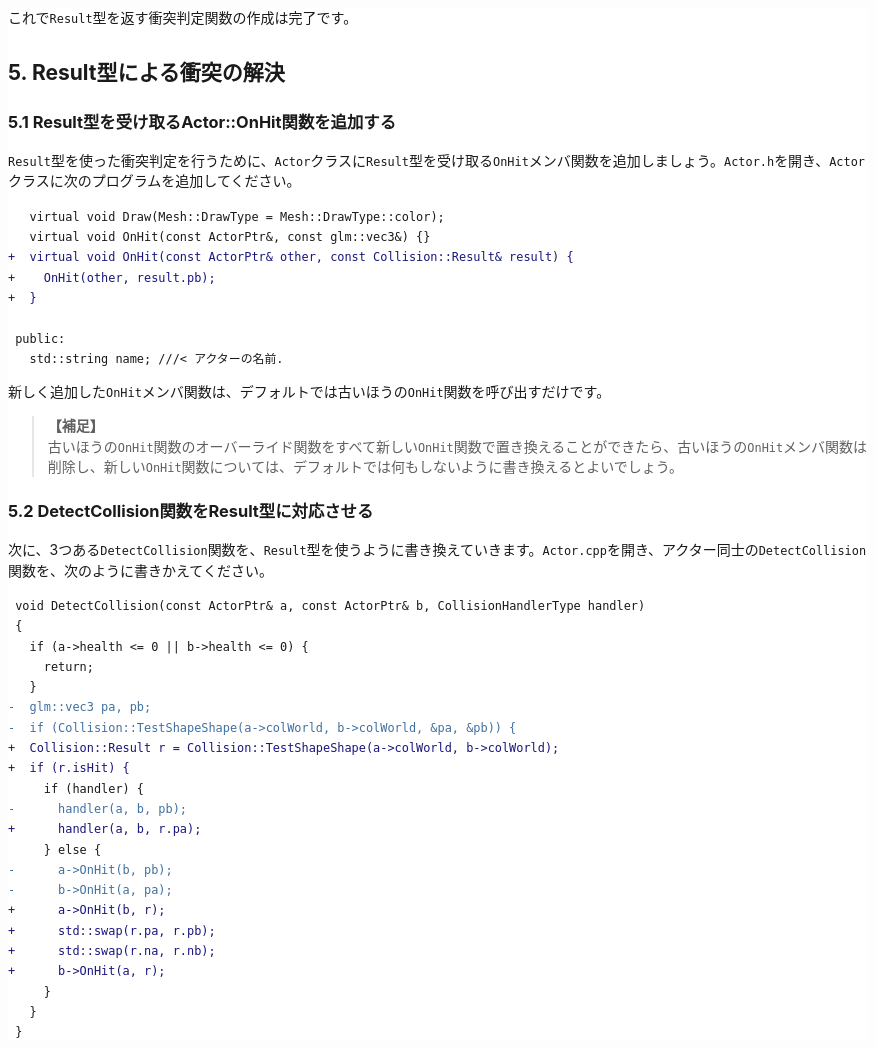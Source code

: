 これで`Result`型を返す衝突判定関数の作成は完了です。

<div style="page-break-after: always"></div>

## 5. Result型による衝突の解決

### 5.1 Result型を受け取るActor::OnHit関数を追加する

`Result`型を使った衝突判定を行うために、`Actor`クラスに`Result`型を受け取る`OnHit`メンバ関数を追加しましょう。`Actor.h`を開き、`Actor`クラスに次のプログラムを追加してください。

```diff
   virtual void Draw(Mesh::DrawType = Mesh::DrawType::color);
   virtual void OnHit(const ActorPtr&, const glm::vec3&) {}
+  virtual void OnHit(const ActorPtr& other, const Collision::Result& result) {
+    OnHit(other, result.pb);
+  }

 public:
   std::string name; ///< アクターの名前.
```

新しく追加した`OnHit`メンバ関数は、デフォルトでは古いほうの`OnHit`関数を呼び出すだけです。

>**【補足】**<br>
>古いほうの`OnHit`関数のオーバーライド関数をすべて新しい`OnHit`関数で置き換えることができたら、古いほうの`OnHit`メンバ関数は削除し、新しい`OnHit`関数については、デフォルトでは何もしないように書き換えるとよいでしょう。

### 5.2 DetectCollision関数をResult型に対応させる

次に、3つある`DetectCollision`関数を、`Result`型を使うように書き換えていきます。`Actor.cpp`を開き、アクター同士の`DetectCollision`関数を、次のように書きかえてください。

```diff
 void DetectCollision(const ActorPtr& a, const ActorPtr& b, CollisionHandlerType handler)
 {
   if (a->health <= 0 || b->health <= 0) {
     return;
   }
-  glm::vec3 pa, pb;
-  if (Collision::TestShapeShape(a->colWorld, b->colWorld, &pa, &pb)) {
+  Collision::Result r = Collision::TestShapeShape(a->colWorld, b->colWorld);
+  if (r.isHit) {
     if (handler) {
-      handler(a, b, pb);
+      handler(a, b, r.pa);
     } else {
-      a->OnHit(b, pb);
-      b->OnHit(a, pa);
+      a->OnHit(b, r);
+      std::swap(r.pa, r.pb);
+      std::swap(r.na, r.nb);
+      b->OnHit(a, r);
     }
   }
 }
```
